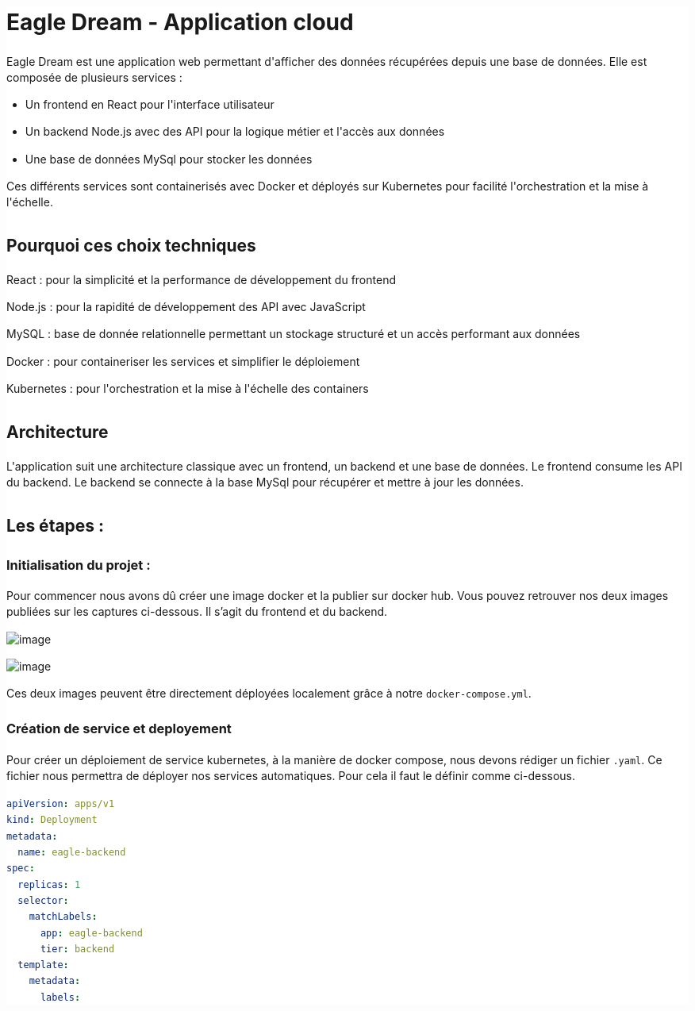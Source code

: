 # Eagle Dream - Application cloud

Eagle Dream est une application web permettant d'afficher des données récupérées depuis une base de données. Elle est composée de plusieurs services :

- Un frontend en React pour l'interface utilisateur

- Un backend Node.js avec des API pour la logique métier et l'accès aux données

- Une base de données MySql pour stocker les données

Ces différents services sont containerisés avec Docker et déployés sur Kubernetes pour facilité l'orchestration et la mise à l'échelle. 

## Pourquoi ces choix techniques

React : pour la simplicité et la performance de développement du frontend

Node.js : pour la rapidité de développement des API avec JavaScript

MySQL : base de donnée relationnelle permettant un stockage structuré et un accès performant aux données

Docker : pour containeriser les services et simplifier le déploiement

Kubernetes : pour l'orchestration et la mise à l'échelle des containers

## Architecture

L'application suit une architecture classique avec un frontend, un backend et une base de données. Le frontend consume les API du backend. Le backend se connecte à la base MySql pour récupérer et mettre à jour les données.

## Les étapes :

### Initialisation du projet :

Pour commencer nous avons dû créer une image docker et la publier sur docker hub. Vous pouvez retrouver nos deux images publiées sur les captures ci-dessous. Il s’agit du frontend et du backend.

![image](https://github.com/EagleDreamAPP/eagleDreamBackend/assets/73187667/acdc8ab8-bc74-49d6-862c-b71135c39395)

![image](https://github.com/EagleDreamAPP/eagleDreamBackend/assets/73187667/388b003b-efc5-4e19-a2d3-e8c7c12a96e9)

Ces deux images peuvent être directement déployées localement grâce à notre `docker-compose.yml`.

### Création de service et deployement

Pour créer un déploiement de service kubernetes, à la manière de docker compose, nous devons rédiger un fichier `.yaml`. Ce fichier nous permettra de déployer nos services automatiques. Pour cela il faut le définir comme ci-dessous.

```yaml
apiVersion: apps/v1
kind: Deployment
metadata:
  name: eagle-backend
spec:
  replicas: 1
  selector:
    matchLabels:
      app: eagle-backend
      tier: backend
  template:
    metadata:
      labels:
```